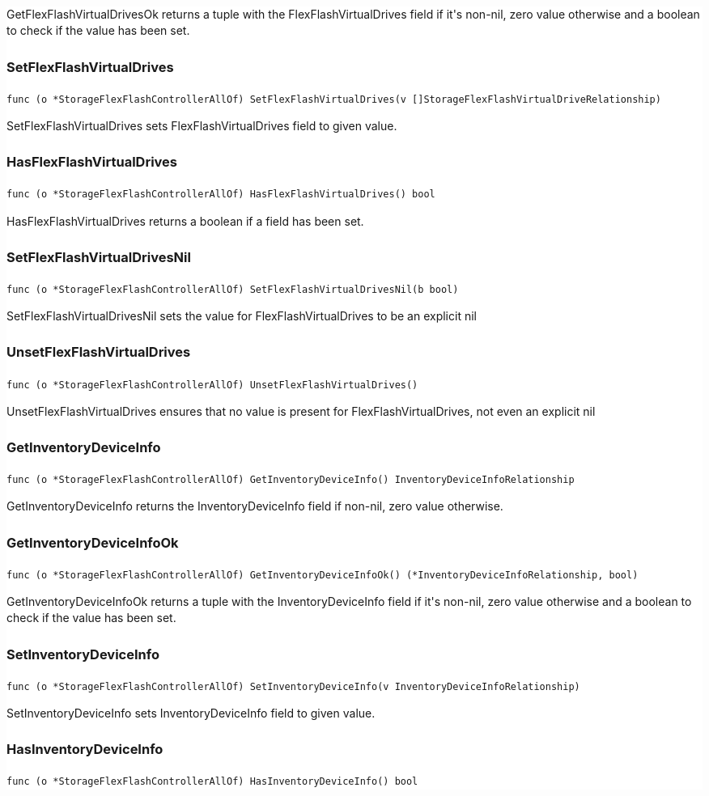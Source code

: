 GetFlexFlashVirtualDrivesOk returns a tuple with the FlexFlashVirtualDrives field if it's non-nil, zero value otherwise
and a boolean to check if the value has been set.

### SetFlexFlashVirtualDrives

`func (o *StorageFlexFlashControllerAllOf) SetFlexFlashVirtualDrives(v []StorageFlexFlashVirtualDriveRelationship)`

SetFlexFlashVirtualDrives sets FlexFlashVirtualDrives field to given value.

### HasFlexFlashVirtualDrives

`func (o *StorageFlexFlashControllerAllOf) HasFlexFlashVirtualDrives() bool`

HasFlexFlashVirtualDrives returns a boolean if a field has been set.

### SetFlexFlashVirtualDrivesNil

`func (o *StorageFlexFlashControllerAllOf) SetFlexFlashVirtualDrivesNil(b bool)`

 SetFlexFlashVirtualDrivesNil sets the value for FlexFlashVirtualDrives to be an explicit nil

### UnsetFlexFlashVirtualDrives
`func (o *StorageFlexFlashControllerAllOf) UnsetFlexFlashVirtualDrives()`

UnsetFlexFlashVirtualDrives ensures that no value is present for FlexFlashVirtualDrives, not even an explicit nil
### GetInventoryDeviceInfo

`func (o *StorageFlexFlashControllerAllOf) GetInventoryDeviceInfo() InventoryDeviceInfoRelationship`

GetInventoryDeviceInfo returns the InventoryDeviceInfo field if non-nil, zero value otherwise.

### GetInventoryDeviceInfoOk

`func (o *StorageFlexFlashControllerAllOf) GetInventoryDeviceInfoOk() (*InventoryDeviceInfoRelationship, bool)`

GetInventoryDeviceInfoOk returns a tuple with the InventoryDeviceInfo field if it's non-nil, zero value otherwise
and a boolean to check if the value has been set.

### SetInventoryDeviceInfo

`func (o *StorageFlexFlashControllerAllOf) SetInventoryDeviceInfo(v InventoryDeviceInfoRelationship)`

SetInventoryDeviceInfo sets InventoryDeviceInfo field to given value.

### HasInventoryDeviceInfo

`func (o *StorageFlexFlashControllerAllOf) HasInventoryDeviceInfo() bool`
